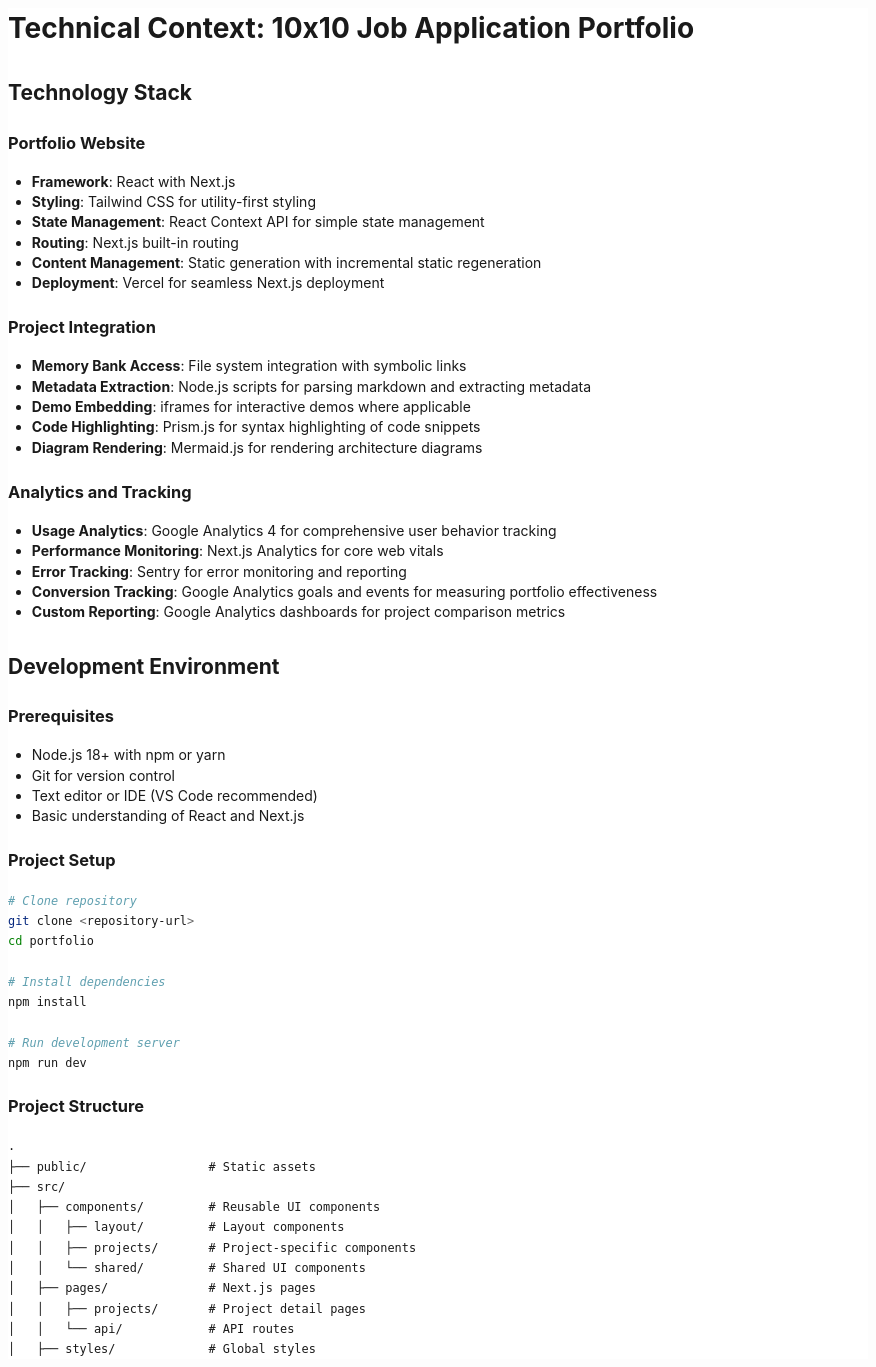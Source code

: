 # Technical Context: 10x10 Job Application Portfolio

## Technology Stack

### Portfolio Website
- **Framework**: React with Next.js
- **Styling**: Tailwind CSS for utility-first styling
- **State Management**: React Context API for simple state management
- **Routing**: Next.js built-in routing
- **Content Management**: Static generation with incremental static regeneration
- **Deployment**: Vercel for seamless Next.js deployment

### Project Integration
- **Memory Bank Access**: File system integration with symbolic links
- **Metadata Extraction**: Node.js scripts for parsing markdown and extracting metadata
- **Demo Embedding**: iframes for interactive demos where applicable
- **Code Highlighting**: Prism.js for syntax highlighting of code snippets
- **Diagram Rendering**: Mermaid.js for rendering architecture diagrams

### Analytics and Tracking
- **Usage Analytics**: Google Analytics 4 for comprehensive user behavior tracking
- **Performance Monitoring**: Next.js Analytics for core web vitals
- **Error Tracking**: Sentry for error monitoring and reporting
- **Conversion Tracking**: Google Analytics goals and events for measuring portfolio effectiveness
- **Custom Reporting**: Google Analytics dashboards for project comparison metrics

## Development Environment

### Prerequisites
- Node.js 18+ with npm or yarn
- Git for version control
- Text editor or IDE (VS Code recommended)
- Basic understanding of React and Next.js

### Project Setup
```bash
# Clone repository
git clone <repository-url>
cd portfolio

# Install dependencies
npm install

# Run development server
npm run dev
```

### Project Structure
```
.
├── public/                 # Static assets
├── src/
│   ├── components/         # Reusable UI components
│   │   ├── layout/         # Layout components
│   │   ├── projects/       # Project-specific components
│   │   └── shared/         # Shared UI components
│   ├── pages/              # Next.js pages
│   │   ├── projects/       # Project detail pages
│   │   └── api/            # API routes
│   ├── styles/             # Global styles
```